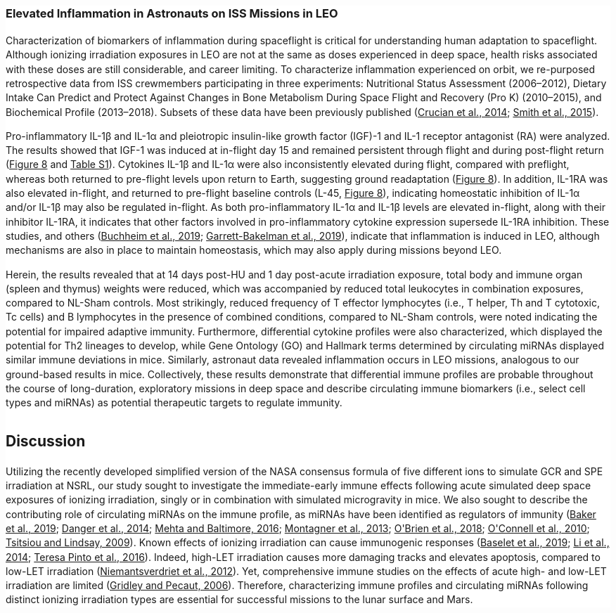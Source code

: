 ### Elevated Inflammation in Astronauts on ISS Missions in LEO

Characterization of biomarkers of inflammation during spaceflight is critical for understanding human adaptation to spaceflight. Although ionizing irradiation exposures in LEO are not at the same as doses experienced in deep space, health risks associated with these doses are still considerable, and career limiting. To characterize inflammation experienced on orbit, we re-purposed retrospective data from ISS crewmembers participating in three experiments: Nutritional Status Assessment (2006–2012), Dietary Intake Can Predict and Protect Against Changes in Bone Metabolism During Space Flight and Recovery (Pro K) (2010–2015), and Biochemical Profile (2013–2018). Subsets of these data have been previously published ([Crucian et al., 2014](#bib19); [Smith et al., 2015](#bib79)).

Pro-inflammatory IL-1β and IL-1α and pleiotropic insulin-like growth factor (IGF)-1 and IL-1 receptor antagonist (RA) were analyzed. The results showed that IGF-1 was induced at in-flight day 15 and remained persistent through flight and during post-flight return ([Figure 8](#fig8) and [Table S1](#mmc1)). Cytokines IL-1β and IL-1α were also inconsistently elevated during flight, compared with preflight, whereas both returned to pre-flight levels upon return to Earth, suggesting ground readaptation ([Figure 8](#fig8)). In addition, IL-1RA was also elevated in-flight, and returned to pre-flight baseline controls (L-45, [Figure 8](#fig8)), indicating homeostatic inhibition of IL-1α and/or IL-1β may also be regulated in-flight. As both pro-inflammatory IL-1α and IL-1β levels are elevated in-flight, along with their inhibitor IL-1RA, it indicates that other factors involved in pro-inflammatory cytokine expression supersede IL-1RA inhibition. These studies, and others ([Buchheim et al., 2019](#bib10); [Garrett-Bakelman et al., 2019](#bib30)), indicate that inflammation is induced in LEO, although mechanisms are also in place to maintain homeostasis, which may also apply during missions beyond LEO.

Herein, the results revealed that at 14 days post-HU and 1 day post-acute irradiation exposure, total body and immune organ (spleen and thymus) weights were reduced, which was accompanied by reduced total leukocytes in combination exposures, compared to NL-Sham controls. Most strikingly, reduced frequency of T effector lymphocytes (i.e., T helper, Th and T cytotoxic, Tc cells) and B lymphocytes in the presence of combined conditions, compared to NL-Sham controls, were noted indicating the potential for impaired adaptive immunity. Furthermore, differential cytokine profiles were also characterized, which displayed the potential for Th2 lineages to develop, while Gene Ontology (GO) and Hallmark terms determined by circulating miRNAs displayed similar immune deviations in mice. Similarly, astronaut data revealed inflammation occurs in LEO missions, analogous to our ground-based results in mice. Collectively, these results demonstrate that differential immune profiles are probable throughout the course of long-duration, exploratory missions in deep space and describe circulating immune biomarkers (i.e., select cell types and miRNAs) as potential therapeutic targets to regulate immunity.

## Discussion

Utilizing the recently developed simplified version of the NASA consensus formula of five different ions to simulate GCR and SPE irradiation at NSRL, our study sought to investigate the immediate-early immune effects following acute simulated deep space exposures of ionizing irradiation, singly or in combination with simulated microgravity in mice. We also sought to describe the contributing role of circulating miRNAs on the immune profile, as miRNAs have been identified as regulators of immunity ([Baker et al., 2019](#bib4); [Danger et al., 2014](#bib20); [Mehta and Baltimore, 2016](#bib51); [Montagner et al., 2013](#bib54); [O'Brien et al., 2018](#bib62); [O'Connell et al., 2010](#bib63); [Tsitsiou and Lindsay, 2009](#bib87)). Known effects of ionizing irradiation can cause immunogenic responses ([Baselet et al., 2019](#bib5); [Li et al., 2014](#bib43); [Teresa Pinto et al., 2016](#bib86)). Indeed, high-LET irradiation causes more damaging tracks and elevates apoptosis, compared to low-LET irradiation ([Niemantsverdriet et al., 2012](#bib61)). Yet, comprehensive immune studies on the effects of acute high- and low-LET irradiation are limited ([Gridley and Pecaut, 2006](#bib32)). Therefore, characterizing immune profiles and circulating miRNAs following distinct ionizing irradiation types are essential for successful missions to the lunar surface and Mars.
